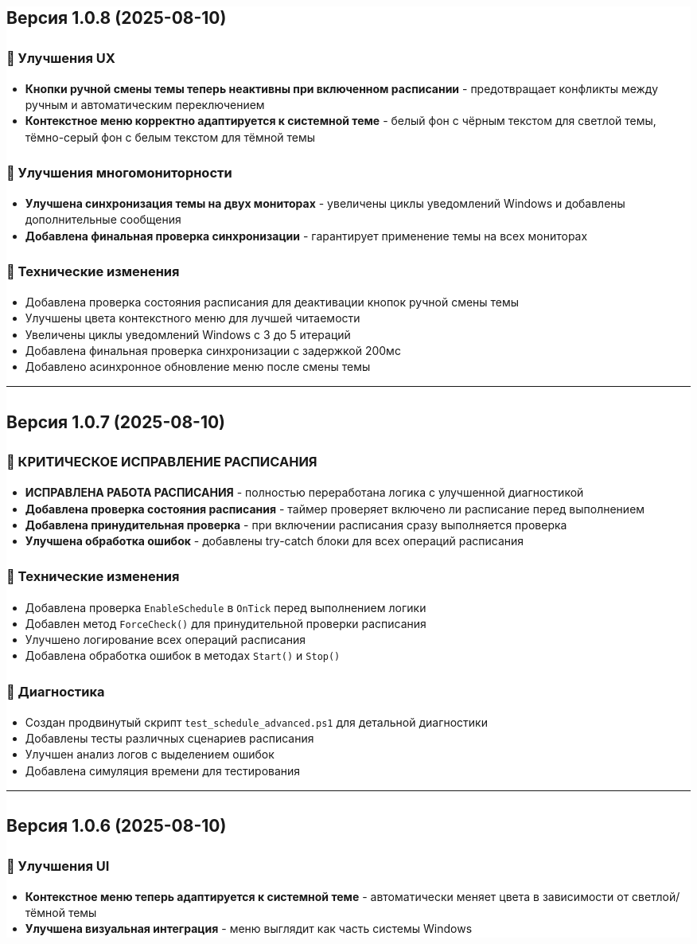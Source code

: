 
## Версия 1.0.8 (2025-08-10)

### 🎯 Улучшения UX
- **Кнопки ручной смены темы теперь неактивны при включенном расписании** - предотвращает конфликты между ручным и автоматическим переключением
- **Контекстное меню корректно адаптируется к системной теме** - белый фон с чёрным текстом для светлой темы, тёмно-серый фон с белым текстом для тёмной темы

### 🔧 Улучшения многомониторности
- **Улучшена синхронизация темы на двух мониторах** - увеличены циклы уведомлений Windows и добавлены дополнительные сообщения
- **Добавлена финальная проверка синхронизации** - гарантирует применение темы на всех мониторах

### 🔧 Технические изменения
- Добавлена проверка состояния расписания для деактивации кнопок ручной смены темы
- Улучшены цвета контекстного меню для лучшей читаемости
- Увеличены циклы уведомлений Windows с 3 до 5 итераций
- Добавлена финальная проверка синхронизации с задержкой 200мс
- Добавлено асинхронное обновление меню после смены темы

---

## Версия 1.0.7 (2025-08-10)

### 🚨 КРИТИЧЕСКОЕ ИСПРАВЛЕНИЕ РАСПИСАНИЯ
- **ИСПРАВЛЕНА РАБОТА РАСПИСАНИЯ** - полностью переработана логика с улучшенной диагностикой
- **Добавлена проверка состояния расписания** - таймер проверяет включено ли расписание перед выполнением
- **Добавлена принудительная проверка** - при включении расписания сразу выполняется проверка
- **Улучшена обработка ошибок** - добавлены try-catch блоки для всех операций расписания

### 🔧 Технические изменения
- Добавлена проверка `EnableSchedule` в `OnTick` перед выполнением логики
- Добавлен метод `ForceCheck()` для принудительной проверки расписания
- Улучшено логирование всех операций расписания
- Добавлена обработка ошибок в методах `Start()` и `Stop()`

### 📝 Диагностика
- Создан продвинутый скрипт `test_schedule_advanced.ps1` для детальной диагностики
- Добавлены тесты различных сценариев расписания
- Улучшен анализ логов с выделением ошибок
- Добавлена симуляция времени для тестирования

---

## Версия 1.0.6 (2025-08-10)

### 🎨 Улучшения UI
- **Контекстное меню теперь адаптируется к системной теме** - автоматически меняет цвета в зависимости от светлой/тёмной темы
- **Улучшена визуальная интеграция** - меню выглядит как часть системы Windows
